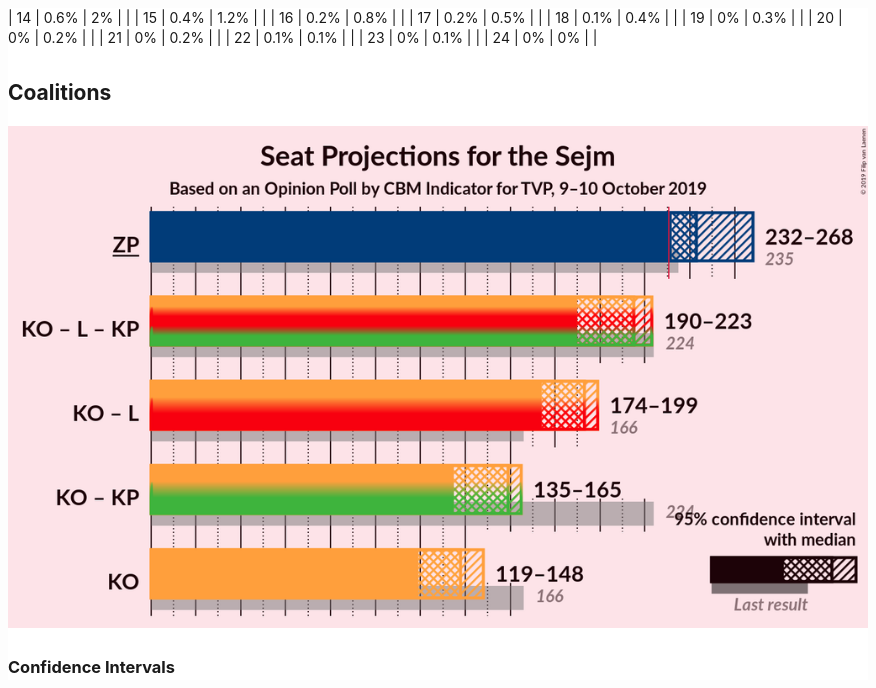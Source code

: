 | 14 | 0.6% | 2% |  |
| 15 | 0.4% | 1.2% |  |
| 16 | 0.2% | 0.8% |  |
| 17 | 0.2% | 0.5% |  |
| 18 | 0.1% | 0.4% |  |
| 19 | 0% | 0.3% |  |
| 20 | 0% | 0.2% |  |
| 21 | 0% | 0.2% |  |
| 22 | 0.1% | 0.1% |  |
| 23 | 0% | 0.1% |  |
| 24 | 0% | 0% |  |


## Coalitions

![Graph with coalitions seats not yet produced](2019-10-10-CBMIndicator-coalitions-seats.png "Coalitions Seats")

### Confidence Intervals
